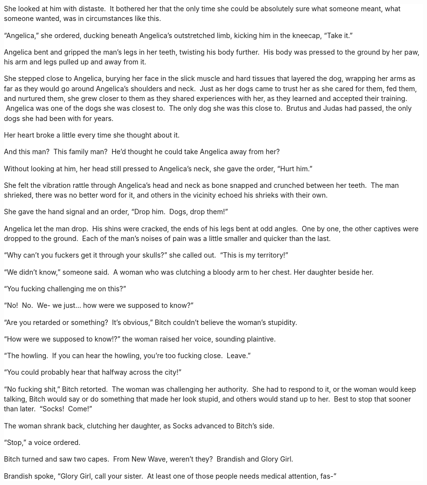 She looked at him with distaste.  It bothered her that the only time she could be absolutely sure what someone meant, what someone wanted, was in circumstances like this.

“Angelica,” she ordered, ducking beneath Angelica’s outstretched limb, kicking him in the kneecap, “Take it.”

Angelica bent and gripped the man’s legs in her teeth, twisting his body further.  His body was pressed to the ground by her paw, his arm and legs pulled up and away from it.

She stepped close to Angelica, burying her face in the slick muscle and hard tissues that layered the dog, wrapping her arms as far as they would go around Angelica’s shoulders and neck.  Just as her dogs came to trust her as she cared for them, fed them, and nurtured them, she grew closer to them as they shared experiences with her, as they learned and accepted their training.  Angelica was one of the dogs she was closest to.  The only dog she was this close to.  Brutus and Judas had passed, the only dogs she had been with for years.

Her heart broke a little every time she thought about it.

And this man?  This family man?  He’d thought he could take Angelica away from her?

Without looking at him, her head still pressed to Angelica’s neck, she gave the order, “Hurt him.”

She felt the vibration rattle through Angelica’s head and neck as bone snapped and crunched between her teeth.  The man shrieked, there was no better word for it, and others in the vicinity echoed his shrieks with their own.

She gave the hand signal and an order, “Drop him.  Dogs, drop them!”

Angelica let the man drop.  His shins were cracked, the ends of his legs bent at odd angles.  One by one, the other captives were dropped to the ground.  Each of the man’s noises of pain was a little smaller and quicker than the last.

“Why can’t you fuckers get it through your skulls?” she called out.  “This is my territory!”

“We didn’t know,” someone said.  A woman who was clutching a bloody arm to her chest. Her daughter beside her.

“You fucking challenging me on this?”

“No!  No.  We- we just… how were we supposed to know?”

“Are you retarded or something?  It’s obvious,” Bitch couldn’t believe the woman’s stupidity.

“How were we supposed to know!?” the woman raised her voice, sounding plaintive.

“The howling.  If you can hear the howling, you’re too fucking close.  Leave.”

“You could probably hear that halfway across the city!”

“No fucking shit,” Bitch retorted.  The woman was challenging her authority.  She had to respond to it, or the woman would keep talking, Bitch would say or do something that made her look stupid, and others would stand up to her.  Best to stop that sooner than later.  “Socks!  Come!”

The woman shrank back, clutching her daughter, as Socks advanced to Bitch’s side.

“Stop,” a voice ordered.

Bitch turned and saw two capes.  From New Wave, weren’t they?  Brandish and Glory Girl.

Brandish spoke, “Glory Girl, call your sister.  At least one of those people needs medical attention, fas-”
